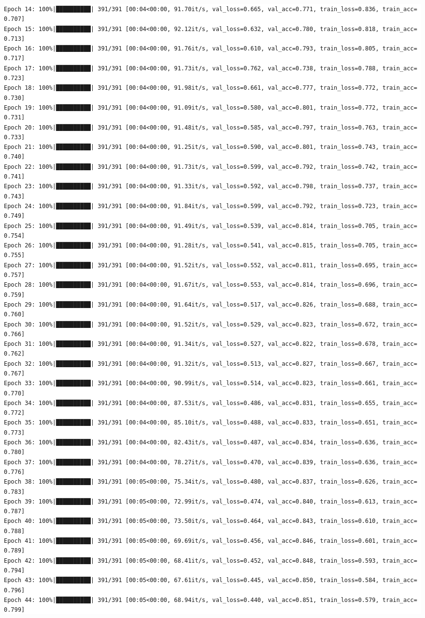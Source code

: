 ```
Epoch 14: 100%|██████████| 391/391 [00:04<00:00, 91.70it/s, val_loss=0.665, val_acc=0.771, train_loss=0.836, train_acc=0.707]
Epoch 15: 100%|██████████| 391/391 [00:04<00:00, 92.12it/s, val_loss=0.632, val_acc=0.780, train_loss=0.818, train_acc=0.713]
Epoch 16: 100%|██████████| 391/391 [00:04<00:00, 91.76it/s, val_loss=0.610, val_acc=0.793, train_loss=0.805, train_acc=0.717]
Epoch 17: 100%|██████████| 391/391 [00:04<00:00, 91.73it/s, val_loss=0.762, val_acc=0.738, train_loss=0.788, train_acc=0.723]
Epoch 18: 100%|██████████| 391/391 [00:04<00:00, 91.98it/s, val_loss=0.661, val_acc=0.777, train_loss=0.772, train_acc=0.730]
Epoch 19: 100%|██████████| 391/391 [00:04<00:00, 91.09it/s, val_loss=0.580, val_acc=0.801, train_loss=0.772, train_acc=0.731]
Epoch 20: 100%|██████████| 391/391 [00:04<00:00, 91.48it/s, val_loss=0.585, val_acc=0.797, train_loss=0.763, train_acc=0.733]
Epoch 21: 100%|██████████| 391/391 [00:04<00:00, 91.25it/s, val_loss=0.590, val_acc=0.801, train_loss=0.743, train_acc=0.740]
Epoch 22: 100%|██████████| 391/391 [00:04<00:00, 91.73it/s, val_loss=0.599, val_acc=0.792, train_loss=0.742, train_acc=0.741]
Epoch 23: 100%|██████████| 391/391 [00:04<00:00, 91.33it/s, val_loss=0.592, val_acc=0.798, train_loss=0.737, train_acc=0.743]
Epoch 24: 100%|██████████| 391/391 [00:04<00:00, 91.84it/s, val_loss=0.599, val_acc=0.792, train_loss=0.723, train_acc=0.749]
Epoch 25: 100%|██████████| 391/391 [00:04<00:00, 91.49it/s, val_loss=0.539, val_acc=0.814, train_loss=0.705, train_acc=0.754]
Epoch 26: 100%|██████████| 391/391 [00:04<00:00, 91.28it/s, val_loss=0.541, val_acc=0.815, train_loss=0.705, train_acc=0.755]
Epoch 27: 100%|██████████| 391/391 [00:04<00:00, 91.52it/s, val_loss=0.552, val_acc=0.811, train_loss=0.695, train_acc=0.757]
Epoch 28: 100%|██████████| 391/391 [00:04<00:00, 91.67it/s, val_loss=0.553, val_acc=0.814, train_loss=0.696, train_acc=0.759]
Epoch 29: 100%|██████████| 391/391 [00:04<00:00, 91.64it/s, val_loss=0.517, val_acc=0.826, train_loss=0.688, train_acc=0.760]
Epoch 30: 100%|██████████| 391/391 [00:04<00:00, 91.52it/s, val_loss=0.529, val_acc=0.823, train_loss=0.672, train_acc=0.766]
Epoch 31: 100%|██████████| 391/391 [00:04<00:00, 91.34it/s, val_loss=0.527, val_acc=0.822, train_loss=0.678, train_acc=0.762]
Epoch 32: 100%|██████████| 391/391 [00:04<00:00, 91.32it/s, val_loss=0.513, val_acc=0.827, train_loss=0.667, train_acc=0.767]
Epoch 33: 100%|██████████| 391/391 [00:04<00:00, 90.99it/s, val_loss=0.514, val_acc=0.823, train_loss=0.661, train_acc=0.770]
Epoch 34: 100%|██████████| 391/391 [00:04<00:00, 87.53it/s, val_loss=0.486, val_acc=0.831, train_loss=0.655, train_acc=0.772]
Epoch 35: 100%|██████████| 391/391 [00:04<00:00, 85.10it/s, val_loss=0.488, val_acc=0.833, train_loss=0.651, train_acc=0.773]
Epoch 36: 100%|██████████| 391/391 [00:04<00:00, 82.43it/s, val_loss=0.487, val_acc=0.834, train_loss=0.636, train_acc=0.780]
Epoch 37: 100%|██████████| 391/391 [00:04<00:00, 78.27it/s, val_loss=0.470, val_acc=0.839, train_loss=0.636, train_acc=0.776]
Epoch 38: 100%|██████████| 391/391 [00:05<00:00, 75.34it/s, val_loss=0.480, val_acc=0.837, train_loss=0.626, train_acc=0.783]
Epoch 39: 100%|██████████| 391/391 [00:05<00:00, 72.99it/s, val_loss=0.474, val_acc=0.840, train_loss=0.613, train_acc=0.787]
Epoch 40: 100%|██████████| 391/391 [00:05<00:00, 73.50it/s, val_loss=0.464, val_acc=0.843, train_loss=0.610, train_acc=0.788]
Epoch 41: 100%|██████████| 391/391 [00:05<00:00, 69.69it/s, val_loss=0.456, val_acc=0.846, train_loss=0.601, train_acc=0.789]
Epoch 42: 100%|██████████| 391/391 [00:05<00:00, 68.41it/s, val_loss=0.452, val_acc=0.848, train_loss=0.593, train_acc=0.794]
Epoch 43: 100%|██████████| 391/391 [00:05<00:00, 67.61it/s, val_loss=0.445, val_acc=0.850, train_loss=0.584, train_acc=0.796]
Epoch 44: 100%|██████████| 391/391 [00:05<00:00, 68.94it/s, val_loss=0.440, val_acc=0.851, train_loss=0.579, train_acc=0.799]
```
